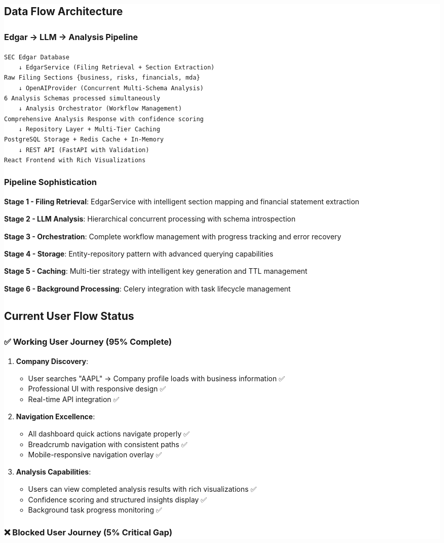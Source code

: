 ## Data Flow Architecture

### Edgar → LLM → Analysis Pipeline

```
SEC Edgar Database 
    ↓ EdgarService (Filing Retrieval + Section Extraction)
Raw Filing Sections {business, risks, financials, mda}
    ↓ OpenAIProvider (Concurrent Multi-Schema Analysis)
6 Analysis Schemas processed simultaneously
    ↓ Analysis Orchestrator (Workflow Management)
Comprehensive Analysis Response with confidence scoring
    ↓ Repository Layer + Multi-Tier Caching
PostgreSQL Storage + Redis Cache + In-Memory
    ↓ REST API (FastAPI with Validation)
React Frontend with Rich Visualizations
```

### Pipeline Sophistication

**Stage 1 - Filing Retrieval**: EdgarService with intelligent section mapping and financial statement extraction

**Stage 2 - LLM Analysis**: Hierarchical concurrent processing with schema introspection

**Stage 3 - Orchestration**: Complete workflow management with progress tracking and error recovery

**Stage 4 - Storage**: Entity-repository pattern with advanced querying capabilities

**Stage 5 - Caching**: Multi-tier strategy with intelligent key generation and TTL management

**Stage 6 - Background Processing**: Celery integration with task lifecycle management

## Current User Flow Status

### ✅ Working User Journey (95% Complete)

1. **Company Discovery**: 
   - User searches "AAPL" → Company profile loads with business information ✅
   - Professional UI with responsive design ✅
   - Real-time API integration ✅

2. **Navigation Excellence**: 
   - All dashboard quick actions navigate properly ✅
   - Breadcrumb navigation with consistent paths ✅
   - Mobile-responsive navigation overlay ✅

3. **Analysis Capabilities**: 
   - Users can view completed analysis results with rich visualizations ✅
   - Confidence scoring and structured insights display ✅
   - Background task progress monitoring ✅

### ❌ Blocked User Journey (5% Critical Gap)
